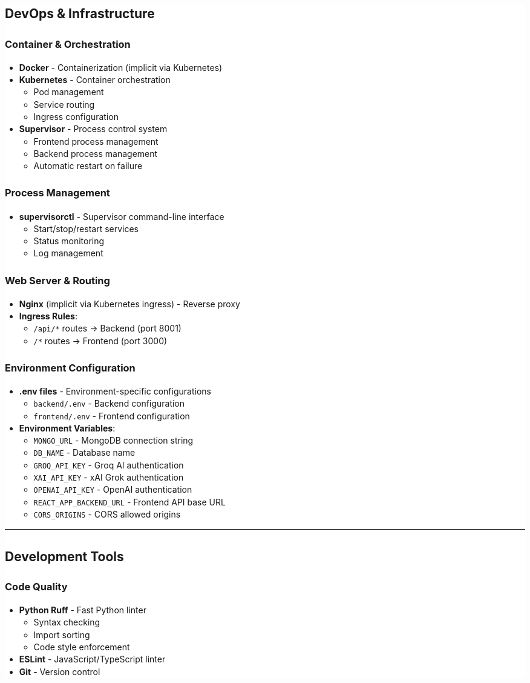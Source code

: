 
## DevOps & Infrastructure

### Container & Orchestration
- **Docker** - Containerization (implicit via Kubernetes)
- **Kubernetes** - Container orchestration
  - Pod management
  - Service routing
  - Ingress configuration
- **Supervisor** - Process control system
  - Frontend process management
  - Backend process management
  - Automatic restart on failure

### Process Management
- **supervisorctl** - Supervisor command-line interface
  - Start/stop/restart services
  - Status monitoring
  - Log management

### Web Server & Routing
- **Nginx** (implicit via Kubernetes ingress) - Reverse proxy
- **Ingress Rules**:
  - `/api/*` routes → Backend (port 8001)
  - `/*` routes → Frontend (port 3000)

### Environment Configuration
- **.env files** - Environment-specific configurations
  - `backend/.env` - Backend configuration
  - `frontend/.env` - Frontend configuration
- **Environment Variables**:
  - `MONGO_URL` - MongoDB connection string
  - `DB_NAME` - Database name
  - `GROQ_API_KEY` - Groq AI authentication
  - `XAI_API_KEY` - xAI Grok authentication
  - `OPENAI_API_KEY` - OpenAI authentication
  - `REACT_APP_BACKEND_URL` - Frontend API base URL
  - `CORS_ORIGINS` - CORS allowed origins

---

## Development Tools

### Code Quality
- **Python Ruff** - Fast Python linter
  - Syntax checking
  - Import sorting
  - Code style enforcement
- **ESLint** - JavaScript/TypeScript linter
- **Git** - Version control

